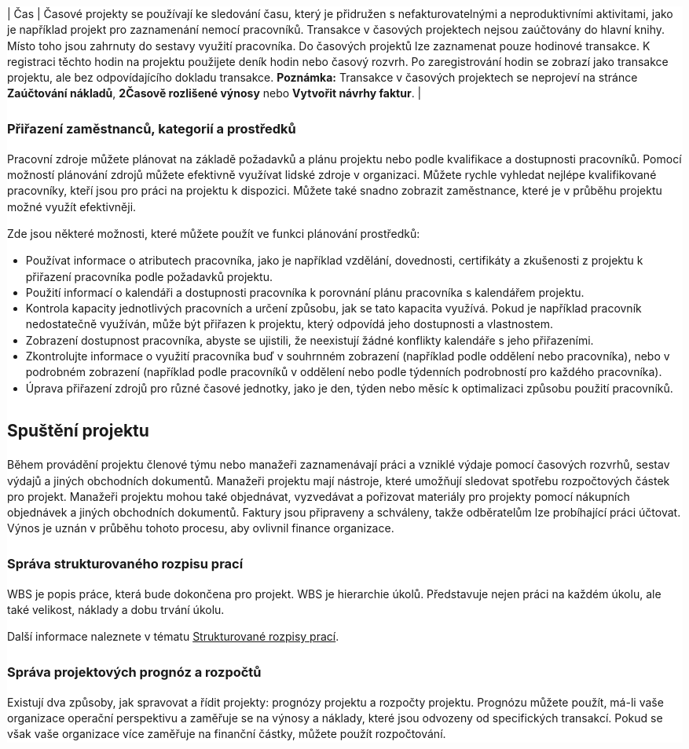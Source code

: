 | Čas              | Časové projekty se používají ke sledování času, který je přidružen s nefakturovatelnými a neproduktivními aktivitami, jako je například projekt pro zaznamenání nemocí pracovníků. Transakce v časových projektech nejsou zaúčtovány do hlavní knihy. Místo toho jsou zahrnuty do sestavy využití pracovníka. Do časových projektů lze zaznamenat pouze hodinové transakce. K registraci těchto hodin na projektu použijete deník hodin nebo časový rozvrh. Po zaregistrování hodin se zobrazí jako transakce projektu, ale bez odpovídajícího dokladu transakce. **Poznámka:** Transakce v časových projektech se neprojeví na stránce **Zaúčtování nákladů**, **2Časově rozlišené výnosy** nebo **Vytvořit návrhy faktur**.                                                                                                                                                                                                                                                                                                                                                                                                                                                                                                                                                                                                                                       |


### <a name="assign-workers-categories-and-resources"></a>Přiřazení zaměstnanců, kategorií a prostředků

Pracovní zdroje můžete plánovat na základě požadavků a plánu projektu nebo podle kvalifikace a dostupnosti pracovníků. Pomocí možností plánování zdrojů můžete efektivně využívat lidské zdroje v organizaci. Můžete rychle vyhledat nejlépe kvalifikované pracovníky, kteří jsou pro práci na projektu k dispozici. Můžete také snadno zobrazit zaměstnance, které je v průběhu projektu možné využít efektivněji. 

Zde jsou některé možnosti, které můžete použít ve funkci plánování prostředků:

-   Používat informace o atributech pracovníka, jako je například vzdělání, dovednosti, certifikáty a zkušenosti z projektu k přiřazení pracovníka podle požadavků projektu.
-   Použití informací o kalendáři a dostupnosti pracovníka k porovnání plánu pracovníka s kalendářem projektu.
-   Kontrola kapacity jednotlivých pracovních a určení způsobu, jak se tato kapacita využívá. Pokud je například pracovník nedostatečně využíván, může být přiřazen k projektu, který odpovídá jeho dostupnosti a vlastnostem.
-   Zobrazení dostupnost pracovníka, abyste se ujistili, že neexistují žádné konflikty kalendáře s jeho přiřazeními.
-   Zkontrolujte informace o využití pracovníka buď v souhrnném zobrazení (například podle oddělení nebo pracovníka), nebo v podrobném zobrazení (například podle pracovníků v oddělení nebo podle týdenních podrobností pro každého pracovníka).
-   Úprava přiřazení zdrojů pro různé časové jednotky, jako je den, týden nebo měsíc k optimalizaci způsobu použití pracovníků.

## <a name="execute-the-project"></a>Spuštění projektu
Během provádění projektu členové týmu nebo manažeři zaznamenávají práci a vzniklé výdaje pomocí časových rozvrhů, sestav výdajů a jiných obchodních dokumentů. Manažeři projektu mají nástroje, které umožňují sledovat spotřebu rozpočtových částek pro projekt. Manažeři projektu mohou také objednávat, vyzvedávat a pořizovat materiály pro projekty pomocí nákupních objednávek a jiných obchodních dokumentů. Faktury jsou připraveny a schváleny, takže odběratelům lze probíhající práci účtovat. Výnos je uznán v průběhu tohoto procesu, aby ovlivnil finance organizace.

### <a name="manage-work-breakdown-structures"></a>Správa strukturovaného rozpisu prací

WBS je popis práce, která bude dokončena pro projekt. WBS je hierarchie úkolů. Představuje nejen práci na každém úkolu, ale také velikost, náklady a dobu trvání úkolu. 

Další informace naleznete v tématu [Strukturované rozpisy prací](work-breakdown-structures.md).

### <a name="manage-project-forecasts-and-budgets"></a>Správa projektových prognóz a rozpočtů

Existují dva způsoby, jak spravovat a řídit projekty: prognózy projektu a rozpočty projektu. Prognózu můžete použít, má-li vaše organizace operační perspektivu a zaměřuje se na výnosy a náklady, které jsou odvozeny od specifických transakcí. Pokud se však vaše organizace více zaměřuje na finanční částky, můžete použít rozpočtování.
